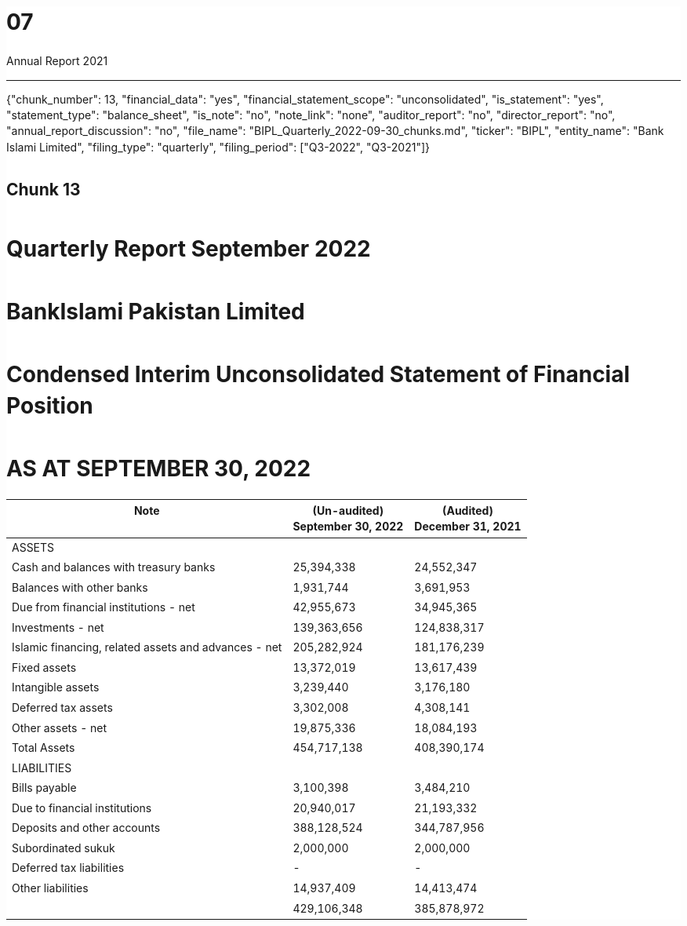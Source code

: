 
# 07

Annual Report 2021

---

{"chunk_number": 13, "financial_data": "yes", "financial_statement_scope": "unconsolidated", "is_statement": "yes", "statement_type": "balance_sheet", "is_note": "no", "note_link": "none", "auditor_report": "no", "director_report": "no", "annual_report_discussion": "no", "file_name": "BIPL_Quarterly_2022-09-30_chunks.md", "ticker": "BIPL", "entity_name": "Bank Islami Limited", "filing_type": "quarterly", "filing_period": ["Q3-2022", "Q3-2021"]}
## Chunk 13


# Quarterly Report September 2022

# BankIslami Pakistan Limited

# Condensed Interim Unconsolidated Statement of Financial Position

# AS AT SEPTEMBER 30, 2022

| Note                                                 | (Un-audited)<br/>September 30, 2022 | (Audited)<br/>December 31, 2021 |
| ---------------------------------------------------- | ----------------------------------- | ------------------------------- |
| ASSETS                                               |                                     |                                 |
| Cash and balances with treasury banks                | 25,394,338                          | 24,552,347                      |
| Balances with other banks                            | 1,931,744                           | 3,691,953                       |
| Due from financial institutions - net                | 42,955,673                          | 34,945,365                      |
| Investments - net                                    | 139,363,656                         | 124,838,317                     |
| Islamic financing, related assets and advances - net | 205,282,924                         | 181,176,239                     |
| Fixed assets                                         | 13,372,019                          | 13,617,439                      |
| Intangible assets                                    | 3,239,440                           | 3,176,180                       |
| Deferred tax assets                                  | 3,302,008                           | 4,308,141                       |
| Other assets - net                                   | 19,875,336                          | 18,084,193                      |
| Total Assets                                         | 454,717,138                         | 408,390,174                     |
| LIABILITIES                                          |                                     |                                 |
| Bills payable                                        | 3,100,398                           | 3,484,210                       |
| Due to financial institutions                        | 20,940,017                          | 21,193,332                      |
| Deposits and other accounts                          | 388,128,524                         | 344,787,956                     |
| Subordinated sukuk                                   | 2,000,000                           | 2,000,000                       |
| Deferred tax liabilities                             | -                                   | -                               |
| Other liabilities                                    | 14,937,409                          | 14,413,474                      |
|                                                      | 429,106,348                         | 385,878,972                     |